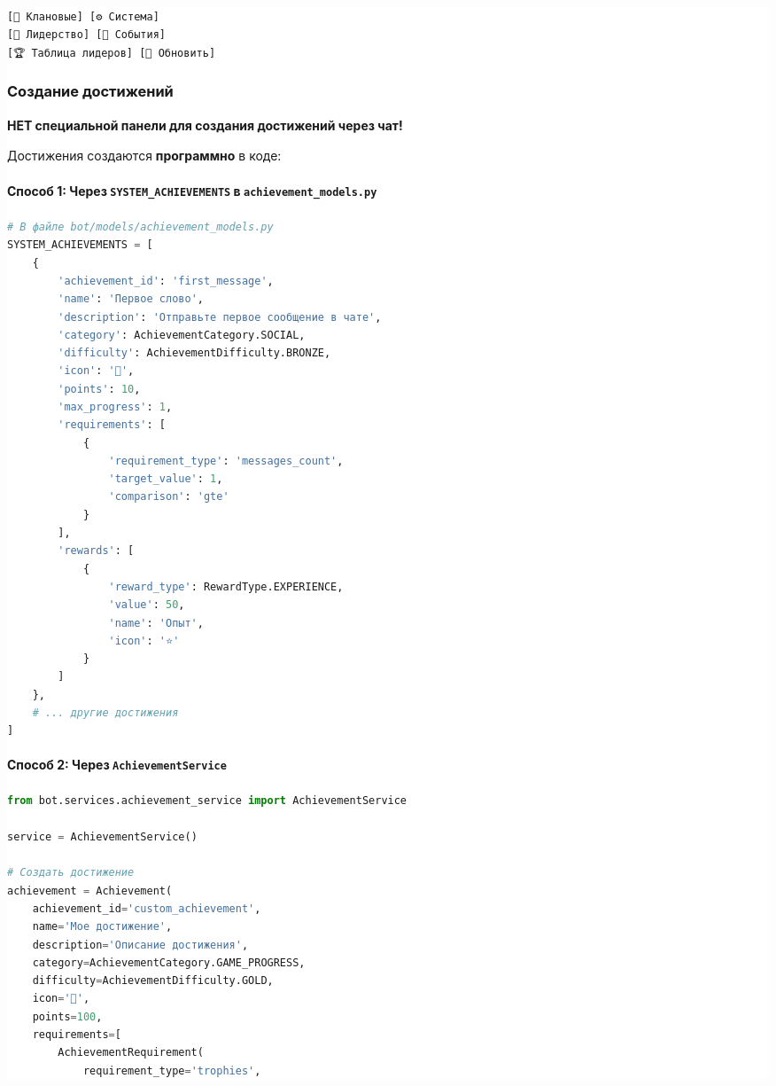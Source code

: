 ```
[🏰 Клановые] [⚙️ Система]
[👑 Лидерство] [🎉 События]
[🏆 Таблица лидеров] [🔄 Обновить]
```

### Создание достижений

**НЕТ специальной панели для создания достижений через чат!**

Достижения создаются **программно** в коде:

#### Способ 1: Через `SYSTEM_ACHIEVEMENTS` в `achievement_models.py`

```python
# В файле bot/models/achievement_models.py
SYSTEM_ACHIEVEMENTS = [
    {
        'achievement_id': 'first_message',
        'name': 'Первое слово',
        'description': 'Отправьте первое сообщение в чате',
        'category': AchievementCategory.SOCIAL,
        'difficulty': AchievementDifficulty.BRONZE,
        'icon': '💬',
        'points': 10,
        'max_progress': 1,
        'requirements': [
            {
                'requirement_type': 'messages_count',
                'target_value': 1,
                'comparison': 'gte'
            }
        ],
        'rewards': [
            {
                'reward_type': RewardType.EXPERIENCE,
                'value': 50,
                'name': 'Опыт',
                'icon': '⭐'
            }
        ]
    },
    # ... другие достижения
]
```

#### Способ 2: Через `AchievementService`

```python
from bot.services.achievement_service import AchievementService

service = AchievementService()

# Создать достижение
achievement = Achievement(
    achievement_id='custom_achievement',
    name='Мое достижение',
    description='Описание достижения',
    category=AchievementCategory.GAME_PROGRESS,
    difficulty=AchievementDifficulty.GOLD,
    icon='🎯',
    points=100,
    requirements=[
        AchievementRequirement(
            requirement_type='trophies',
```